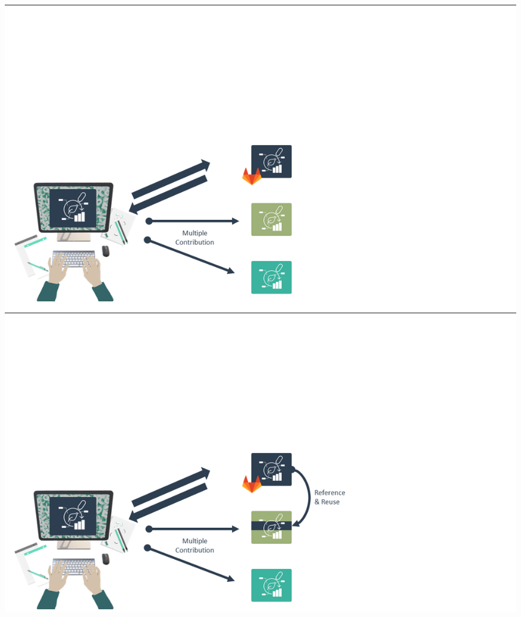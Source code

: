 



---

![bg cover](./../../../../img/DataPLANT_BigPicture_seq5.png)








---

![bg cover](./../../../../img/DataPLANT_BigPicture_seq6.png)
